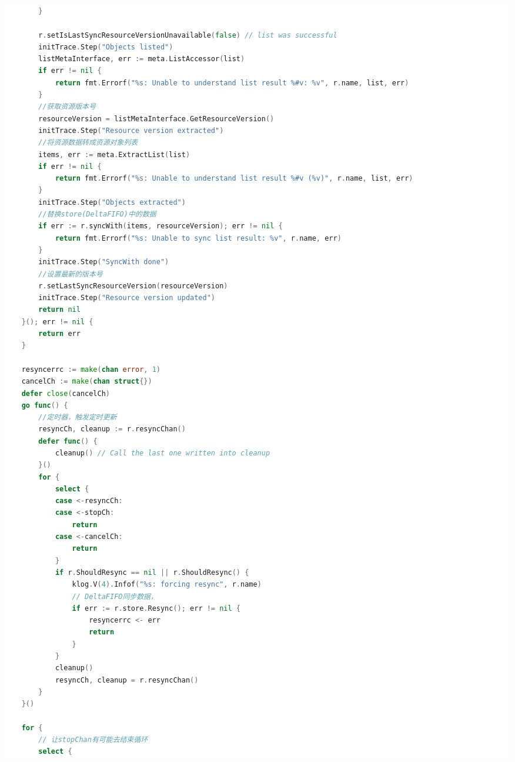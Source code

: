 ```go
		}

		r.setIsLastSyncResourceVersionUnavailable(false) // list was successful
		initTrace.Step("Objects listed")
		listMetaInterface, err := meta.ListAccessor(list)
		if err != nil {
			return fmt.Errorf("%s: Unable to understand list result %#v: %v", r.name, list, err)
		}
		//获取资源版本号
		resourceVersion = listMetaInterface.GetResourceVersion()
		initTrace.Step("Resource version extracted")
		//将资源数据转成资源对象列表
		items, err := meta.ExtractList(list)
		if err != nil {
			return fmt.Errorf("%s: Unable to understand list result %#v (%v)", r.name, list, err)
		}
		initTrace.Step("Objects extracted")
		//替换store(DeltaFIFO)中的数据
		if err := r.syncWith(items, resourceVersion); err != nil {
			return fmt.Errorf("%s: Unable to sync list result: %v", r.name, err)
		}
		initTrace.Step("SyncWith done")
		//设置最新的版本号
		r.setLastSyncResourceVersion(resourceVersion)
		initTrace.Step("Resource version updated")
		return nil
	}(); err != nil {
		return err
	}

	resyncerrc := make(chan error, 1)
	cancelCh := make(chan struct{})
	defer close(cancelCh)
	go func() {
		//定时器，触发定时更新
		resyncCh, cleanup := r.resyncChan()
		defer func() {
			cleanup() // Call the last one written into cleanup
		}()
		for {
			select {
			case <-resyncCh:
			case <-stopCh:
				return
			case <-cancelCh:
				return
			}
			if r.ShouldResync == nil || r.ShouldResync() {
				klog.V(4).Infof("%s: forcing resync", r.name)
				// DeltaFIFO同步数据，
				if err := r.store.Resync(); err != nil {
					resyncerrc <- err
					return
				}
			}
			cleanup()
			resyncCh, cleanup = r.resyncChan()
		}
	}()

	for {
		// 让stopChan有可能去结束循环
		select {
```